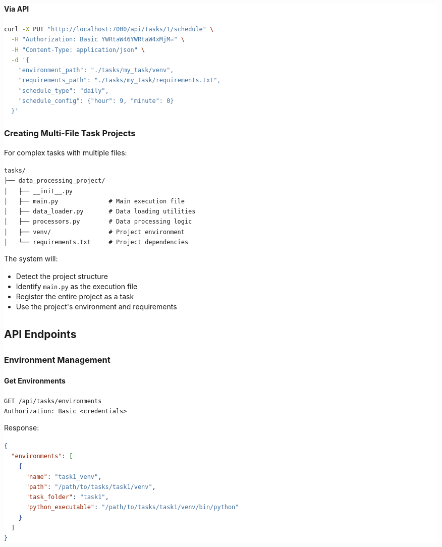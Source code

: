 #### Via API
```bash
curl -X PUT "http://localhost:7000/api/tasks/1/schedule" \
  -H "Authorization: Basic YWRtaW46YWRtaW4xMjM=" \
  -H "Content-Type: application/json" \
  -d '{
    "environment_path": "./tasks/my_task/venv",
    "requirements_path": "./tasks/my_task/requirements.txt",
    "schedule_type": "daily",
    "schedule_config": {"hour": 9, "minute": 0}
  }'
```

### Creating Multi-File Task Projects

For complex tasks with multiple files:

```
tasks/
├── data_processing_project/
│   ├── __init__.py
│   ├── main.py              # Main execution file
│   ├── data_loader.py       # Data loading utilities
│   ├── processors.py        # Data processing logic
│   ├── venv/                # Project environment
│   └── requirements.txt     # Project dependencies
```

The system will:
- Detect the project structure
- Identify `main.py` as the execution file
- Register the entire project as a task
- Use the project's environment and requirements

## API Endpoints

### Environment Management

#### Get Environments
```http
GET /api/tasks/environments
Authorization: Basic <credentials>
```

Response:
```json
{
  "environments": [
    {
      "name": "task1_venv",
      "path": "/path/to/tasks/task1/venv",
      "task_folder": "task1",
      "python_executable": "/path/to/tasks/task1/venv/bin/python"
    }
  ]
}
```
